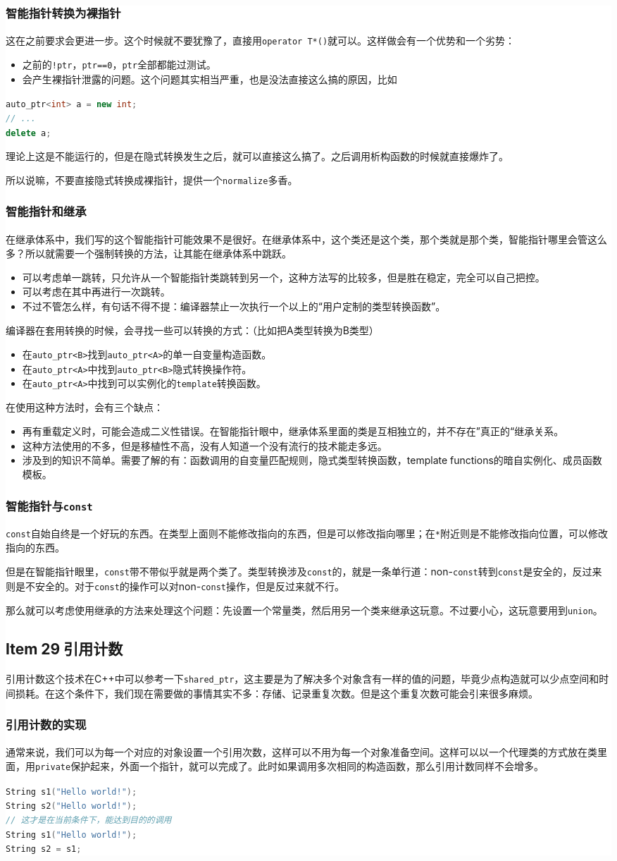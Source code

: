 ### 智能指针转换为裸指针

这在之前要求会更进一步。这个时候就不要犹豫了，直接用`operator T*()`就可以。这样做会有一个优势和一个劣势：

+ 之前的`!ptr`，`ptr==0`，`ptr`全部都能过测试。
+ 会产生裸指针泄露的问题。这个问题其实相当严重，也是没法直接这么搞的原因，比如

```c++
auto_ptr<int> a = new int;
// ...
delete a;
```

理论上这是不能运行的，但是在隐式转换发生之后，就可以直接这么搞了。之后调用析构函数的时候就直接爆炸了。

所以说嘛，不要直接隐式转换成裸指针，提供一个`normalize`多香。

### 智能指针和继承

在继承体系中，我们写的这个智能指针可能效果不是很好。在继承体系中，这个类还是这个类，那个类就是那个类，智能指针哪里会管这么多？所以就需要一个强制转换的方法，让其能在继承体系中跳跃。

+ 可以考虑单一跳转，只允许从一个智能指针类跳转到另一个，这种方法写的比较多，但是胜在稳定，完全可以自己把控。
+ 可以考虑在其中再进行一次跳转。
+ 不过不管怎么样，有句话不得不提：编译器禁止一次执行一个以上的“用户定制的类型转换函数”。

编译器在套用转换的时候，会寻找一些可以转换的方式：（比如把A类型转换为B类型）

+ 在`auto_ptr<B>`找到`auto_ptr<A>`的单一自变量构造函数。
+ 在`auto_ptr<A>`中找到`auto_ptr<B>`隐式转换操作符。
+ 在`auto_ptr<A>`中找到可以实例化的`template`转换函数。

在使用这种方法时，会有三个缺点：

+ 再有重载定义时，可能会造成二义性错误。在智能指针眼中，继承体系里面的类是互相独立的，并不存在”真正的“继承关系。
+ 这种方法使用的不多，但是移植性不高，没有人知道一个没有流行的技术能走多远。
+ 涉及到的知识不简单。需要了解的有：函数调用的自变量匹配规则，隐式类型转换函数，template functions的暗自实例化、成员函数模板。

### 智能指针与`const`

`const`自始自终是一个好玩的东西。在类型上面则不能修改指向的东西，但是可以修改指向哪里；在`*`附近则是不能修改指向位置，可以修改指向的东西。

但是在智能指针眼里，`const`带不带似乎就是两个类了。类型转换涉及`const`的，就是一条单行道：non-`const`转到`const`是安全的，反过来则是不安全的。对于`const`的操作可以对non-`const`操作，但是反过来就不行。

那么就可以考虑使用继承的方法来处理这个问题：先设置一个常量类，然后用另一个类来继承这玩意。不过要小心，这玩意要用到`union`。

## Item 29 引用计数

引用计数这个技术在C++中可以参考一下`shared_ptr`，这主要是为了解决多个对象含有一样的值的问题，毕竟少点构造就可以少点空间和时间损耗。在这个条件下，我们现在需要做的事情其实不多：存储、记录重复次数。但是这个重复次数可能会引来很多麻烦。

### 引用计数的实现

通常来说，我们可以为每一个对应的对象设置一个引用次数，这样可以不用为每一个对象准备空间。这样可以以一个代理类的方式放在类里面，用`private`保护起来，外面一个指针，就可以完成了。此时如果调用多次相同的构造函数，那么引用计数同样不会增多。

```c++
String s1("Hello world!");
String s2("Hello world!");
// 这才是在当前条件下，能达到目的的调用
String s1("Hello world!");
String s2 = s1;
```
